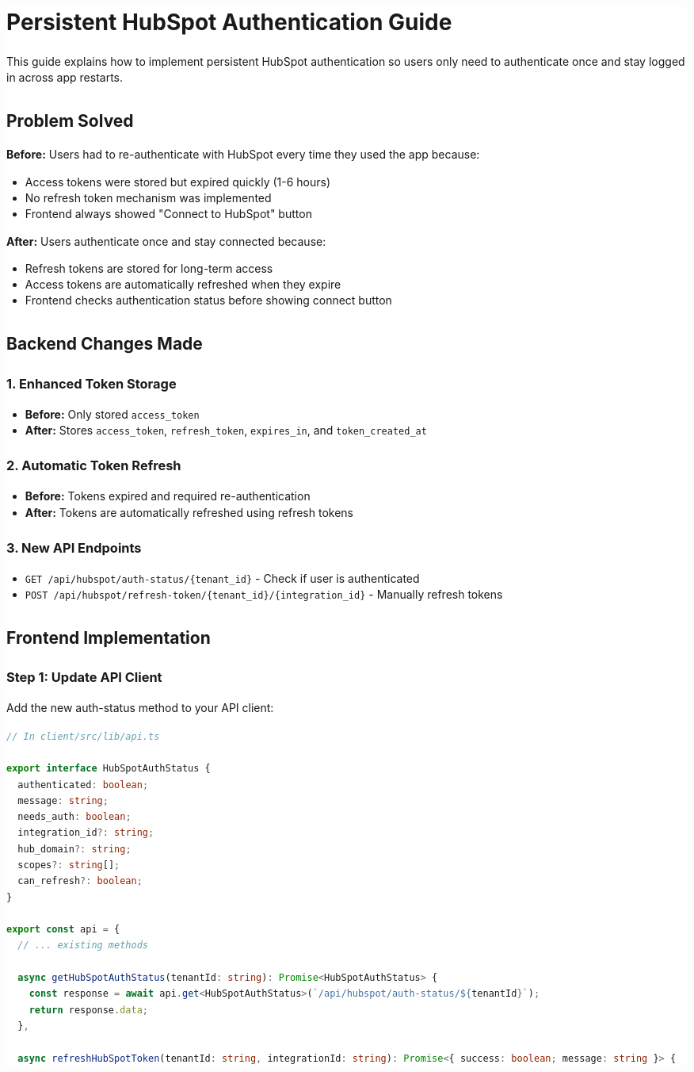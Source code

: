 # Persistent HubSpot Authentication Guide

This guide explains how to implement persistent HubSpot authentication so users only need to authenticate once and stay logged in across app restarts.

## Problem Solved

**Before:** Users had to re-authenticate with HubSpot every time they used the app because:
- Access tokens were stored but expired quickly (1-6 hours)
- No refresh token mechanism was implemented
- Frontend always showed "Connect to HubSpot" button

**After:** Users authenticate once and stay connected because:
- Refresh tokens are stored for long-term access
- Access tokens are automatically refreshed when they expire
- Frontend checks authentication status before showing connect button

## Backend Changes Made

### 1. Enhanced Token Storage
- **Before:** Only stored `access_token`
- **After:** Stores `access_token`, `refresh_token`, `expires_in`, and `token_created_at`

### 2. Automatic Token Refresh
- **Before:** Tokens expired and required re-authentication
- **After:** Tokens are automatically refreshed using refresh tokens

### 3. New API Endpoints
- `GET /api/hubspot/auth-status/{tenant_id}` - Check if user is authenticated
- `POST /api/hubspot/refresh-token/{tenant_id}/{integration_id}` - Manually refresh tokens

## Frontend Implementation

### Step 1: Update API Client

Add the new auth-status method to your API client:

```typescript
// In client/src/lib/api.ts

export interface HubSpotAuthStatus {
  authenticated: boolean;
  message: string;
  needs_auth: boolean;
  integration_id?: string;
  hub_domain?: string;
  scopes?: string[];
  can_refresh?: boolean;
}

export const api = {
  // ... existing methods

  async getHubSpotAuthStatus(tenantId: string): Promise<HubSpotAuthStatus> {
    const response = await api.get<HubSpotAuthStatus>(`/api/hubspot/auth-status/${tenantId}`);
    return response.data;
  },

  async refreshHubSpotToken(tenantId: string, integrationId: string): Promise<{ success: boolean; message: string }> {
```